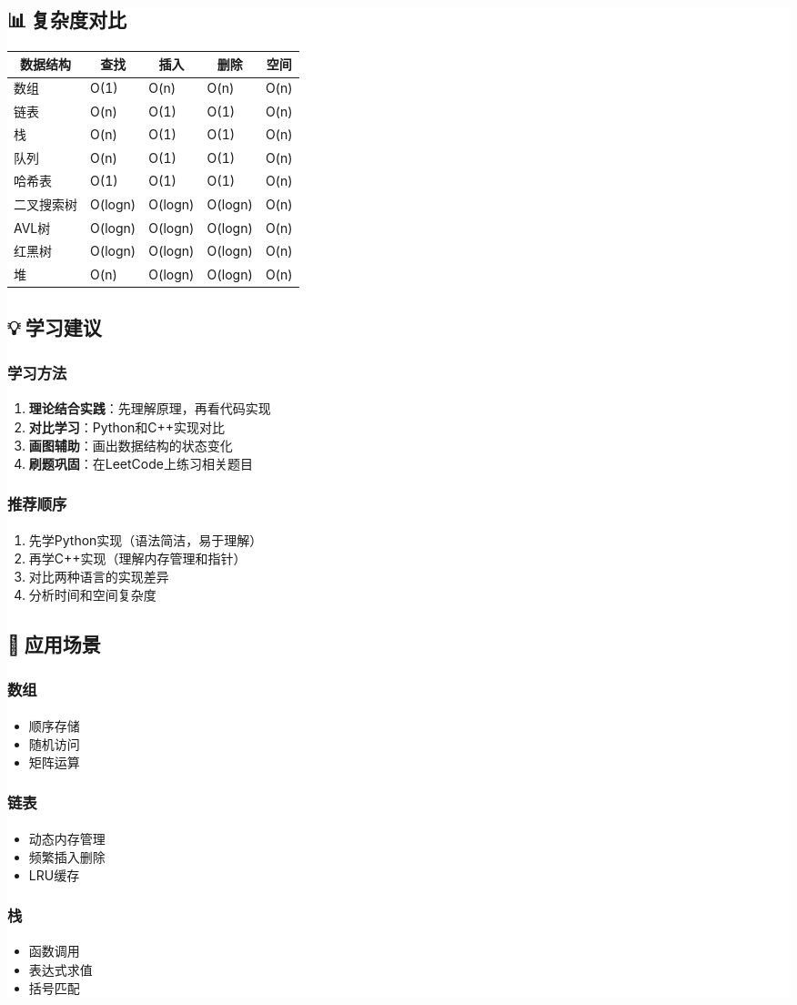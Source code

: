 ## 📊 复杂度对比

| 数据结构 | 查找 | 插入 | 删除 | 空间 |
|---------|------|------|------|------|
| 数组 | O(1) | O(n) | O(n) | O(n) |
| 链表 | O(n) | O(1) | O(1) | O(n) |
| 栈 | O(n) | O(1) | O(1) | O(n) |
| 队列 | O(n) | O(1) | O(1) | O(n) |
| 哈希表 | O(1) | O(1) | O(1) | O(n) |
| 二叉搜索树 | O(logn) | O(logn) | O(logn) | O(n) |
| AVL树 | O(logn) | O(logn) | O(logn) | O(n) |
| 红黑树 | O(logn) | O(logn) | O(logn) | O(n) |
| 堆 | O(n) | O(logn) | O(logn) | O(n) |

## 💡 学习建议

### 学习方法
1. **理论结合实践**：先理解原理，再看代码实现
2. **对比学习**：Python和C++实现对比
3. **画图辅助**：画出数据结构的状态变化
4. **刷题巩固**：在LeetCode上练习相关题目

### 推荐顺序
1. 先学Python实现（语法简洁，易于理解）
2. 再学C++实现（理解内存管理和指针）
3. 对比两种语言的实现差异
4. 分析时间和空间复杂度

## 🎯 应用场景

### 数组
- 顺序存储
- 随机访问
- 矩阵运算

### 链表
- 动态内存管理
- 频繁插入删除
- LRU缓存

### 栈
- 函数调用
- 表达式求值
- 括号匹配
